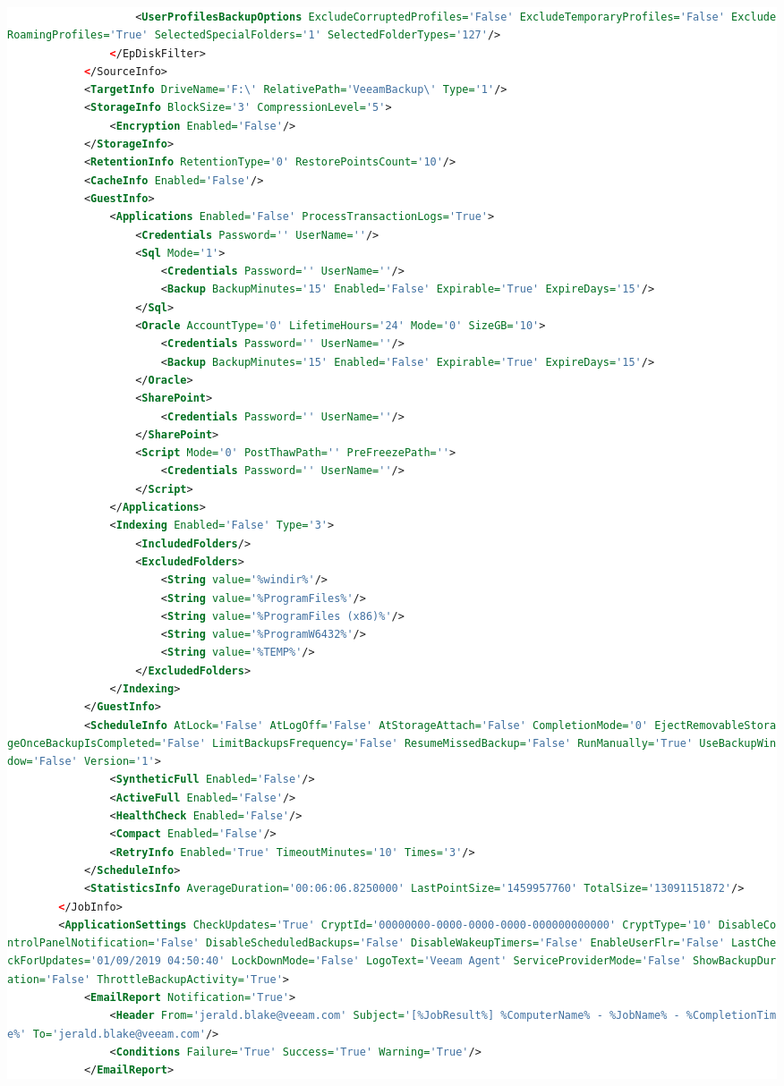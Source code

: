 ```xml
                    <UserProfilesBackupOptions ExcludeCorruptedProfiles='False' ExcludeTemporaryProfiles='False' ExcludeRoamingProfiles='True' SelectedSpecialFolders='1' SelectedFolderTypes='127'/>
                </EpDiskFilter>
            </SourceInfo>
            <TargetInfo DriveName='F:\' RelativePath='VeeamBackup\' Type='1'/>
            <StorageInfo BlockSize='3' CompressionLevel='5'>
                <Encryption Enabled='False'/>
            </StorageInfo>
            <RetentionInfo RetentionType='0' RestorePointsCount='10'/>
            <CacheInfo Enabled='False'/>
            <GuestInfo>
                <Applications Enabled='False' ProcessTransactionLogs='True'>
                    <Credentials Password='' UserName=''/>
                    <Sql Mode='1'>
                        <Credentials Password='' UserName=''/>
                        <Backup BackupMinutes='15' Enabled='False' Expirable='True' ExpireDays='15'/>
                    </Sql>
                    <Oracle AccountType='0' LifetimeHours='24' Mode='0' SizeGB='10'>
                        <Credentials Password='' UserName=''/>
                        <Backup BackupMinutes='15' Enabled='False' Expirable='True' ExpireDays='15'/>
                    </Oracle>
                    <SharePoint>
                        <Credentials Password='' UserName=''/>
                    </SharePoint>
                    <Script Mode='0' PostThawPath='' PreFreezePath=''>
                        <Credentials Password='' UserName=''/>
                    </Script>
                </Applications>
                <Indexing Enabled='False' Type='3'>
                    <IncludedFolders/>
                    <ExcludedFolders>
                        <String value='%windir%'/>
                        <String value='%ProgramFiles%'/>
                        <String value='%ProgramFiles (x86)%'/>
                        <String value='%ProgramW6432%'/>
                        <String value='%TEMP%'/>
                    </ExcludedFolders>
                </Indexing>
            </GuestInfo>
            <ScheduleInfo AtLock='False' AtLogOff='False' AtStorageAttach='False' CompletionMode='0' EjectRemovableStorageOnceBackupIsCompleted='False' LimitBackupsFrequency='False' ResumeMissedBackup='False' RunManually='True' UseBackupWindow='False' Version='1'>
                <SyntheticFull Enabled='False'/>
                <ActiveFull Enabled='False'/>
                <HealthCheck Enabled='False'/>
                <Compact Enabled='False'/>
                <RetryInfo Enabled='True' TimeoutMinutes='10' Times='3'/>
            </ScheduleInfo>
            <StatisticsInfo AverageDuration='00:06:06.8250000' LastPointSize='1459957760' TotalSize='13091151872'/>
        </JobInfo>
        <ApplicationSettings CheckUpdates='True' CryptId='00000000-0000-0000-0000-000000000000' CryptType='10' DisableControlPanelNotification='False' DisableScheduledBackups='False' DisableWakeupTimers='False' EnableUserFlr='False' LastCheckForUpdates='01/09/2019 04:50:40' LockDownMode='False' LogoText='Veeam Agent' ServiceProviderMode='False' ShowBackupDuration='False' ThrottleBackupActivity='True'>
            <EmailReport Notification='True'>
                <Header From='jerald.blake@veeam.com' Subject='[%JobResult%] %ComputerName% - %JobName% - %CompletionTime%' To='jerald.blake@veeam.com'/>
                <Conditions Failure='True' Success='True' Warning='True'/>
            </EmailReport>
```